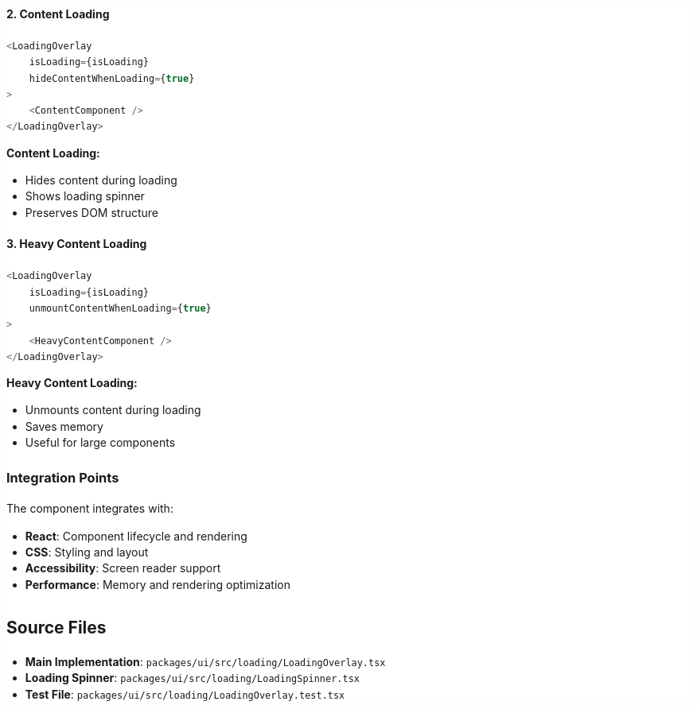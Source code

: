 #### 2. Content Loading

```typescript
<LoadingOverlay 
    isLoading={isLoading} 
    hideContentWhenLoading={true}
>
    <ContentComponent />
</LoadingOverlay>
```

**Content Loading:**
- Hides content during loading
- Shows loading spinner
- Preserves DOM structure

#### 3. Heavy Content Loading

```typescript
<LoadingOverlay 
    isLoading={isLoading} 
    unmountContentWhenLoading={true}
>
    <HeavyContentComponent />
</LoadingOverlay>
```

**Heavy Content Loading:**
- Unmounts content during loading
- Saves memory
- Useful for large components

### Integration Points

The component integrates with:
- **React**: Component lifecycle and rendering
- **CSS**: Styling and layout
- **Accessibility**: Screen reader support
- **Performance**: Memory and rendering optimization

## Source Files

- **Main Implementation**: `packages/ui/src/loading/LoadingOverlay.tsx`
- **Loading Spinner**: `packages/ui/src/loading/LoadingSpinner.tsx`
- **Test File**: `packages/ui/src/loading/LoadingOverlay.test.tsx`

